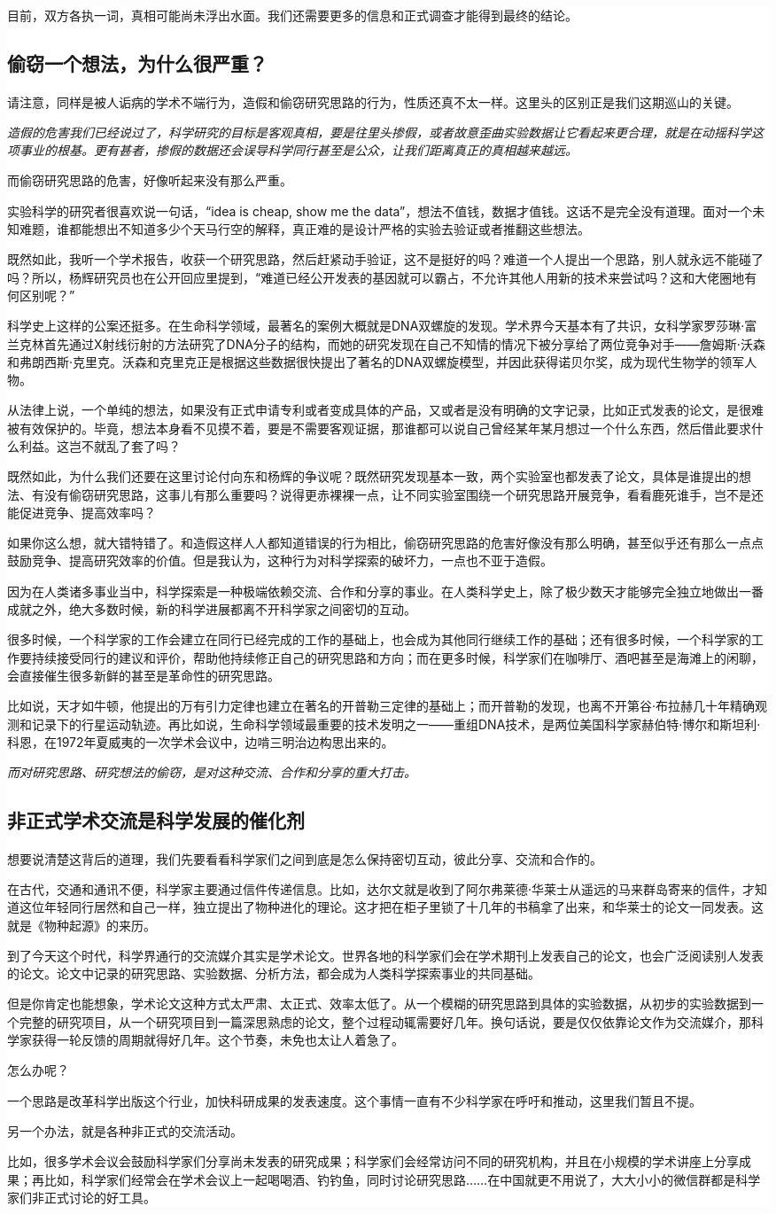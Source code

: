 目前，双方各执一词，真相可能尚未浮出水面。我们还需要更多的信息和正式调查才能得到最终的结论。

## 偷窃一个想法，为什么很严重？

请注意，同样是被人诟病的学术不端行为，造假和偷窃研究思路的行为，性质还真不太一样。这里头的区别正是我们这期巡山的关键。

 *造假的危害我们已经说过了，科学研究的目标是客观真相，要是往里头掺假，或者故意歪曲实验数据让它看起来更合理，就是在动摇科学这项事业的根基。更有甚者，掺假的数据还会误导科学同行甚至是公众，让我们距离真正的真相越来越远。*

而偷窃研究思路的危害，好像听起来没有那么严重。

实验科学的研究者很喜欢说一句话，“idea is cheap, show me the data”，想法不值钱，数据才值钱。这话不是完全没有道理。面对一个未知难题，谁都能想出不知道多少个天马行空的解释，真正难的是设计严格的实验去验证或者推翻这些想法。

既然如此，我听一个学术报告，收获一个研究思路，然后赶紧动手验证，这不是挺好的吗？难道一个人提出一个思路，别人就永远不能碰了吗？所以，杨辉研究员也在公开回应里提到，“难道已经公开发表的基因就可以霸占，不允许其他人用新的技术来尝试吗？这和大佬圈地有何区别呢？”

科学史上这样的公案还挺多。在生命科学领域，最著名的案例大概就是DNA双螺旋的发现。学术界今天基本有了共识，女科学家罗莎琳·富兰克林首先通过X射线衍射的方法研究了DNA分子的结构，而她的研究发现在自己不知情的情况下被分享给了两位竞争对手——詹姆斯·沃森和弗朗西斯·克里克。沃森和克里克正是根据这些数据很快提出了著名的DNA双螺旋模型，并因此获得诺贝尔奖，成为现代生物学的领军人物。

从法律上说，一个单纯的想法，如果没有正式申请专利或者变成具体的产品，又或者是没有明确的文字记录，比如正式发表的论文，是很难被有效保护的。毕竟，想法本身看不见摸不着，要是不需要客观证据，那谁都可以说自己曾经某年某月想过一个什么东西，然后借此要求什么利益。这岂不就乱了套了吗？

既然如此，为什么我们还要在这里讨论付向东和杨辉的争议呢？既然研究发现基本一致，两个实验室也都发表了论文，具体是谁提出的想法、有没有偷窃研究思路，这事儿有那么重要吗？说得更赤裸裸一点，让不同实验室围绕一个研究思路开展竞争，看看鹿死谁手，岂不是还能促进竞争、提高效率吗？

如果你这么想，就大错特错了。和造假这样人人都知道错误的行为相比，偷窃研究思路的危害好像没有那么明确，甚至似乎还有那么一点点鼓励竞争、提高研究效率的价值。但是我认为，这种行为对科学探索的破坏力，一点也不亚于造假。

因为在人类诸多事业当中，科学探索是一种极端依赖交流、合作和分享的事业。在人类科学史上，除了极少数天才能够完全独立地做出一番成就之外，绝大多数时候，新的科学进展都离不开科学家之间密切的互动。

很多时候，一个科学家的工作会建立在同行已经完成的工作的基础上，也会成为其他同行继续工作的基础；还有很多时候，一个科学家的工作要持续接受同行的建议和评价，帮助他持续修正自己的研究思路和方向；而在更多时候，科学家们在咖啡厅、酒吧甚至是海滩上的闲聊，会直接催生很多新鲜的甚至是革命性的研究思路。

比如说，天才如牛顿，他提出的万有引力定律也建立在著名的开普勒三定律的基础上；而开普勒的发现，也离不开第谷·布拉赫几十年精确观测和记录下的行星运动轨迹。再比如说，生命科学领域最重要的技术发明之一——重组DNA技术，是两位美国科学家赫伯特·博尔和斯坦利·科恩，在1972年夏威夷的一次学术会议中，边啃三明治边构思出来的。

 *而对研究思路、研究想法的偷窃，是对这种交流、合作和分享的重大打击。*

## 非正式学术交流是科学发展的催化剂

想要说清楚这背后的道理，我们先要看看科学家们之间到底是怎么保持密切互动，彼此分享、交流和合作的。

在古代，交通和通讯不便，科学家主要通过信件传递信息。比如，达尔文就是收到了阿尔弗莱德·华莱士从遥远的马来群岛寄来的信件，才知道这位年轻同行居然和自己一样，独立提出了物种进化的理论。这才把在柜子里锁了十几年的书稿拿了出来，和华莱士的论文一同发表。这就是《物种起源》的来历。

到了今天这个时代，科学界通行的交流媒介其实是学术论文。世界各地的科学家们会在学术期刊上发表自己的论文，也会广泛阅读别人发表的论文。论文中记录的研究思路、实验数据、分析方法，都会成为人类科学探索事业的共同基础。

但是你肯定也能想象，学术论文这种方式太严肃、太正式、效率太低了。从一个模糊的研究思路到具体的实验数据，从初步的实验数据到一个完整的研究项目，从一个研究项目到一篇深思熟虑的论文，整个过程动辄需要好几年。换句话说，要是仅仅依靠论文作为交流媒介，那科学家获得一轮反馈的周期就得好几年。这个节奏，未免也太让人着急了。

怎么办呢？

一个思路是改革科学出版这个行业，加快科研成果的发表速度。这个事情一直有不少科学家在呼吁和推动，这里我们暂且不提。

另一个办法，就是各种非正式的交流活动。

比如，很多学术会议会鼓励科学家们分享尚未发表的研究成果；科学家们会经常访问不同的研究机构，并且在小规模的学术讲座上分享成果；再比如，科学家们经常会在学术会议上一起喝喝酒、钓钓鱼，同时讨论研究思路……在中国就更不用说了，大大小小的微信群都是科学家们非正式讨论的好工具。
